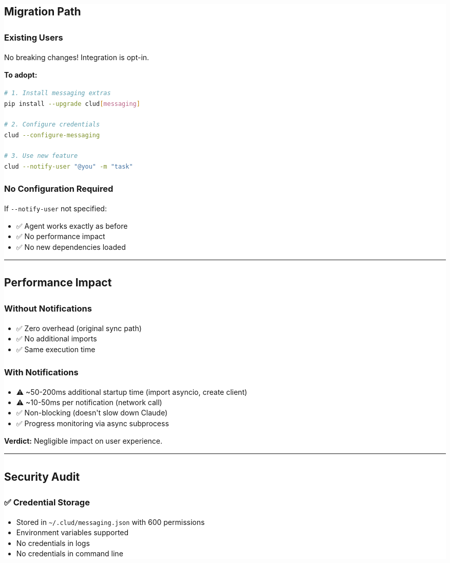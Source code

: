 
## Migration Path

### Existing Users
No breaking changes! Integration is opt-in.

**To adopt:**
```bash
# 1. Install messaging extras
pip install --upgrade clud[messaging]

# 2. Configure credentials
clud --configure-messaging

# 3. Use new feature
clud --notify-user "@you" -m "task"
```

### No Configuration Required
If `--notify-user` not specified:
- ✅ Agent works exactly as before
- ✅ No performance impact
- ✅ No new dependencies loaded

---

## Performance Impact

### Without Notifications
- ✅ Zero overhead (original sync path)
- ✅ No additional imports
- ✅ Same execution time

### With Notifications
- ⚠️ ~50-200ms additional startup time (import asyncio, create client)
- ⚠️ ~10-50ms per notification (network call)
- ✅ Non-blocking (doesn't slow down Claude)
- ✅ Progress monitoring via async subprocess

**Verdict:** Negligible impact on user experience.

---

## Security Audit

### ✅ Credential Storage
- Stored in `~/.clud/messaging.json` with 600 permissions
- Environment variables supported
- No credentials in logs
- No credentials in command line
